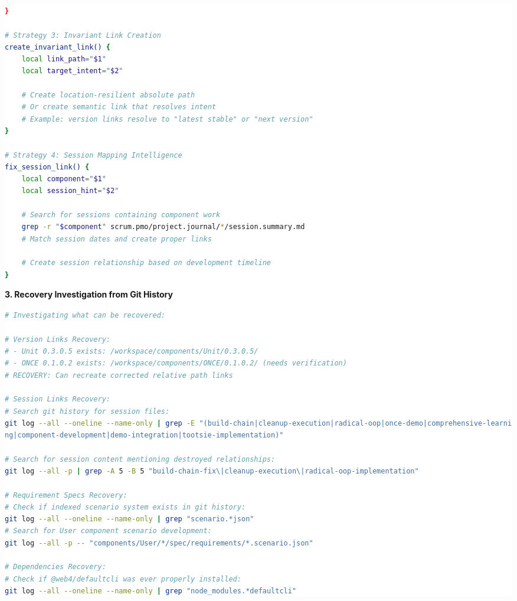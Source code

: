 ```bash
}

# Strategy 3: Invariant Link Creation
create_invariant_link() {
    local link_path="$1"
    local target_intent="$2"
    
    # Create location-resilient absolute path
    # Or create semantic link that resolves intent
    # Example: version links resolve to "latest stable" or "next version"
}

# Strategy 4: Session Mapping Intelligence  
fix_session_link() {
    local component="$1"
    local session_hint="$2"
    
    # Search for sessions containing component work
    grep -r "$component" scrum.pmo/project.journal/*/session.summary.md
    # Match session dates and create proper links
    
    # Create session relationship based on development timeline
}
```

**3. Recovery Investigation from Git History**
```bash
# Investigating what can be recovered:

# Version Links Recovery:
# - Unit 0.3.0.5 exists: /workspace/components/Unit/0.3.0.5/
# - ONCE 0.1.0.2 exists: /workspace/components/ONCE/0.1.0.2/ (needs verification)
# RECOVERY: Can recreate corrected relative path links

# Session Links Recovery:
# Search git history for session files:
git log --all --oneline --name-only | grep -E "(build-chain|cleanup-execution|radical-oop|once-demo|comprehensive-learning|component-development|demo-integration|tootsie-implementation)"

# Search for session content mentioning destroyed relationships:
git log --all -p | grep -A 5 -B 5 "build-chain-fix\|cleanup-execution\|radical-oop-implementation"

# Requirement Specs Recovery:
# Check if indexed scenario system exists in git history:
git log --all --oneline --name-only | grep "scenario.*json"
# Search for User component scenario development:
git log --all -p -- "components/User/*/spec/requirements/*.scenario.json"

# Dependencies Recovery:
# Check if @web4/defaultcli was ever properly installed:
git log --all --oneline --name-only | grep "node_modules.*defaultcli"
```
